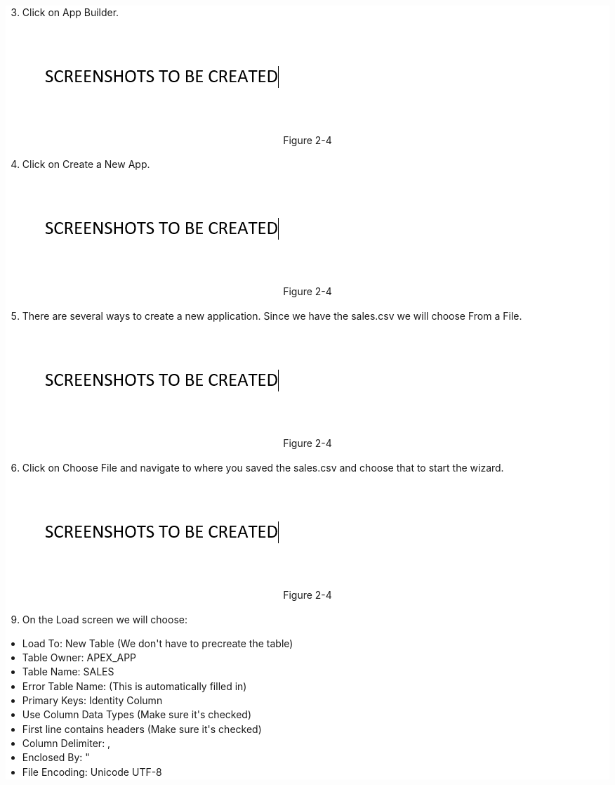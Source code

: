 
3. Click on App Builder.

![](media/noimage.png)
<p align="center">Figure 2-4</p>


4. Click on Create a New App.

![](media/noimage.png)
<p align="center">Figure 2-4</p>

5. There are several ways to create a new application. Since we have the sales.csv we will choose From a File.

![](media/noimage.png)
<p align="center">Figure 2-4</p>

6. Click on Choose File and navigate to where you saved the sales.csv and choose that to start the wizard.

![](media/noimage.png)
<p align="center">Figure 2-4</p>

9. On the Load screen we will choose:
- Load To: New Table (We don't have to precreate the table)
- Table Owner: APEX_APP
- Table Name: SALES
- Error Table Name: (This is automatically filled in)
- Primary Keys: Identity Column
- Use Column Data Types (Make sure it's checked)
- First line contains headers (Make sure it's checked)
- Column Delimiter: ,
- Enclosed By: "
- File Encoding: Unicode UTF-8
